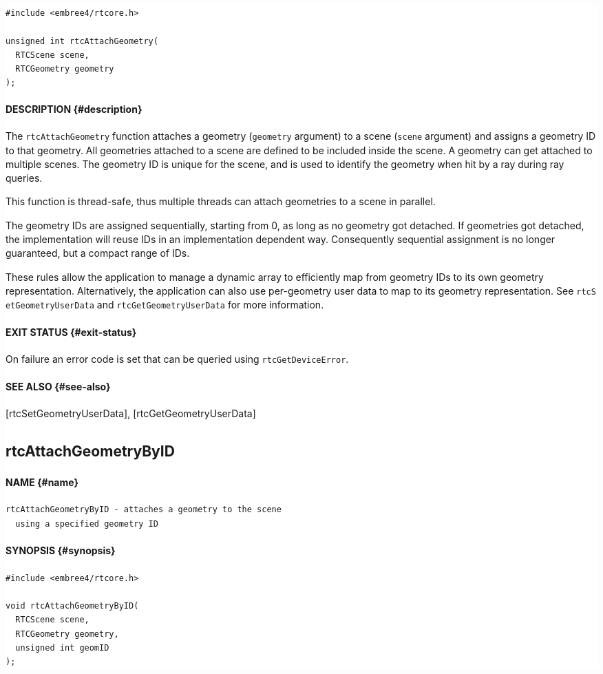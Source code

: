     #include <embree4/rtcore.h>

    unsigned int rtcAttachGeometry(
      RTCScene scene,
      RTCGeometry geometry
    );

#### DESCRIPTION {#description}

The `rtcAttachGeometry` function attaches a geometry (`geometry`
argument) to a scene (`scene` argument) and assigns a geometry ID to
that geometry. All geometries attached to a scene are defined to be
included inside the scene. A geometry can get attached to multiple
scenes. The geometry ID is unique for the scene, and is used to
identify the geometry when hit by a ray during ray queries.

This function is thread-safe, thus multiple threads can attach
geometries to a scene in parallel.

The geometry IDs are assigned sequentially, starting from 0, as long as
no geometry got detached. If geometries got detached, the
implementation will reuse IDs in an implementation dependent way.
Consequently sequential assignment is no longer guaranteed, but a
compact range of IDs.

These rules allow the application to manage a dynamic array to
efficiently map from geometry IDs to its own geometry representation.
Alternatively, the application can also use per-geometry user data to
map to its geometry representation. See `rtcSetGeometryUserData` and
`rtcGetGeometryUserData` for more information.

#### EXIT STATUS {#exit-status}

On failure an error code is set that can be queried using
`rtcGetDeviceError`.

#### SEE ALSO {#see-also}

[rtcSetGeometryUserData], [rtcGetGeometryUserData]

```{=tex}

```
rtcAttachGeometryByID
---------------------

#### NAME {#name}

    rtcAttachGeometryByID - attaches a geometry to the scene
      using a specified geometry ID

#### SYNOPSIS {#synopsis}

    #include <embree4/rtcore.h>

    void rtcAttachGeometryByID(
      RTCScene scene,
      RTCGeometry geometry,
      unsigned int geomID
    );
